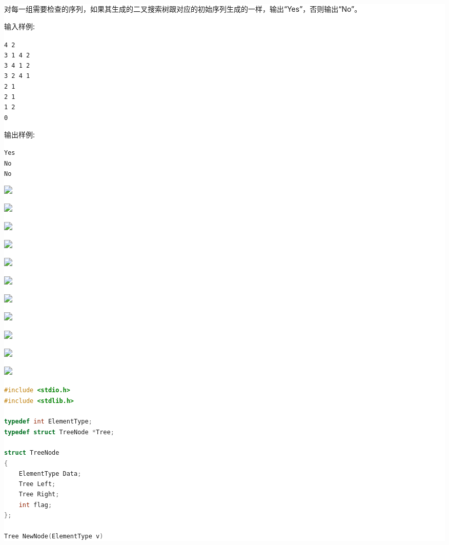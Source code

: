 对每一组需要检查的序列，如果其生成的二叉搜索树跟对应的初始序列生成的一样，输出“Yes”，否则输出“No”。

输入样例:

```
4 2
3 1 4 2
3 4 1 2
3 2 4 1
2 1
2 1
1 2
0
```

输出样例:

```
Yes
No
No
```

![](https://cdn.jsdelivr.net/gh/Rosefinch-Midsummer/MyImagesHost02/img/202311131726598.png)

![](https://cdn.jsdelivr.net/gh/Rosefinch-Midsummer/MyImagesHost02/img/202311131738971.png)


![](https://cdn.jsdelivr.net/gh/Rosefinch-Midsummer/MyImagesHost02/img/202311131738219.png)


![](https://cdn.jsdelivr.net/gh/Rosefinch-Midsummer/MyImagesHost02/img/202311131739116.png)


![](https://cdn.jsdelivr.net/gh/Rosefinch-Midsummer/MyImagesHost02/img/202311131739308.png)


![](https://cdn.jsdelivr.net/gh/Rosefinch-Midsummer/MyImagesHost02/img/202311131740680.png)


![](https://cdn.jsdelivr.net/gh/Rosefinch-Midsummer/MyImagesHost02/img/202311131740869.png)


![](https://cdn.jsdelivr.net/gh/Rosefinch-Midsummer/MyImagesHost02/img/202311131741632.png)

![](https://cdn.jsdelivr.net/gh/Rosefinch-Midsummer/MyImagesHost02/img/202311131741165.png)

![](https://cdn.jsdelivr.net/gh/Rosefinch-Midsummer/MyImagesHost02/img/202311131741153.png)

![](https://cdn.jsdelivr.net/gh/Rosefinch-Midsummer/MyImagesHost02/img/202311131742656.png)


```c
#include <stdio.h>
#include <stdlib.h>

typedef int ElementType;
typedef struct TreeNode *Tree;

struct TreeNode
{
    ElementType Data;
    Tree Left;
    Tree Right;
    int flag;
};

Tree NewNode(ElementType v)
```
